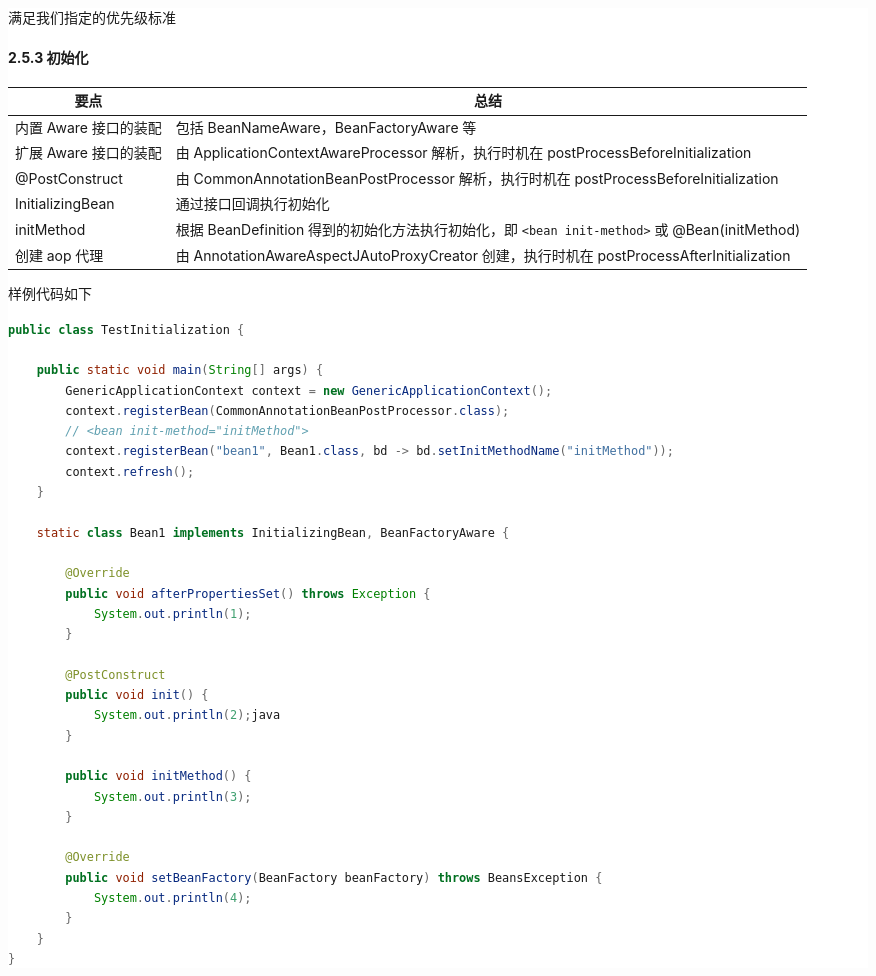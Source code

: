 满足我们指定的优先级标准

#### 2.5.3 初始化

| **要点**              | **总结**                                                     |
| --------------------- | ------------------------------------------------------------ |
| 内置 Aware 接口的装配 | 包括 BeanNameAware，BeanFactoryAware 等                      |
| 扩展 Aware 接口的装配 | 由 ApplicationContextAwareProcessor 解析，执行时机在  postProcessBeforeInitialization |
| @PostConstruct        | 由 CommonAnnotationBeanPostProcessor 解析，执行时机在  postProcessBeforeInitialization |
| InitializingBean      | 通过接口回调执行初始化                                       |
| initMethod            | 根据 BeanDefinition 得到的初始化方法执行初始化，即 `<bean init-method>` 或 @Bean(initMethod) |
| 创建 aop 代理         | 由 AnnotationAwareAspectJAutoProxyCreator 创建，执行时机在  postProcessAfterInitialization |

样例代码如下

```java
public class TestInitialization {

    public static void main(String[] args) {
        GenericApplicationContext context = new GenericApplicationContext();
        context.registerBean(CommonAnnotationBeanPostProcessor.class);
        // <bean init-method="initMethod">
        context.registerBean("bean1", Bean1.class, bd -> bd.setInitMethodName("initMethod"));
        context.refresh();
    }

    static class Bean1 implements InitializingBean, BeanFactoryAware {

        @Override
        public void afterPropertiesSet() throws Exception {
            System.out.println(1);
        }

        @PostConstruct
        public void init() {
            System.out.println(2);java
        }

        public void initMethod() {
            System.out.println(3);
        }

        @Override
        public void setBeanFactory(BeanFactory beanFactory) throws BeansException {
            System.out.println(4);
        }
    }
}
```
